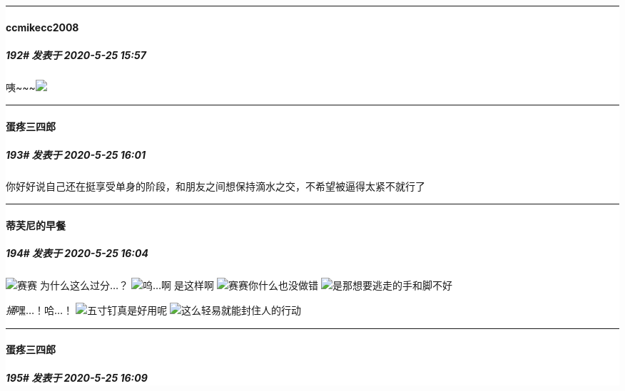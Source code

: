 





-----

####  ccmikecc2008  
##### 192#       发表于 2020-5-25 15:57




咦~~~<img src="https://static.saraba1st.com/image/smiley/face2017/112.png" referrerpolicy="no-referrer">







-----

####  蛋疼三四郎  
##### 193#       发表于 2020-5-25 16:01




你好好说自己还在挺享受单身的阶段，和朋友之间想保持滴水之交，不希望被逼得太紧不就行了







-----

####  蒂芙尼的早餐  
##### 194#       发表于 2020-5-25 16:04



<img src="https://static.saraba1st.com/image/smiley/carton2017/017.png" referrerpolicy="no-referrer">赛赛 为什么这么过分…？
<img src="https://static.saraba1st.com/image/smiley/face2017/071.png" referrerpolicy="no-referrer">呜…啊 是这样啊
<img src="https://static.saraba1st.com/image/smiley/face2017/071.png" referrerpolicy="no-referrer">赛赛你什么也没做错
<img src="https://static.saraba1st.com/image/smiley/face2017/072.png" referrerpolicy="no-referrer">是那想要逃走的手和脚不好

*捅*嘿…！哈…！
<img src="https://static.saraba1st.com/image/smiley/face2017/086.png" referrerpolicy="no-referrer">五寸钉真是好用呢
<img src="https://static.saraba1st.com/image/smiley/face2017/089.png" referrerpolicy="no-referrer">这么轻易就能封住人的行动







-----

####  蛋疼三四郎  
##### 195#       发表于 2020-5-25 16:09
